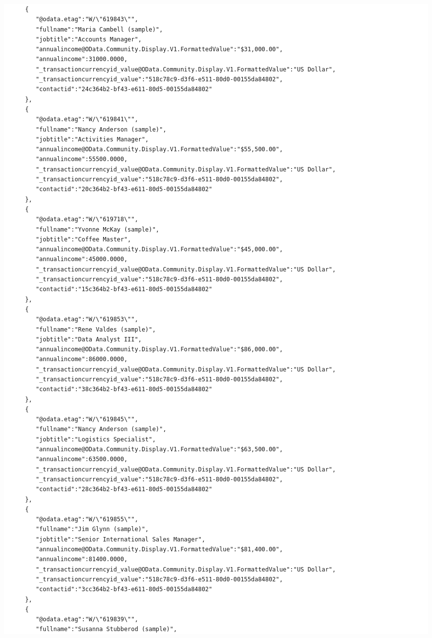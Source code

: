 ```  
      {  
         "@odata.etag":"W/\"619843\"",  
         "fullname":"Maria Cambell (sample)",  
         "jobtitle":"Accounts Manager",  
         "annualincome@OData.Community.Display.V1.FormattedValue":"$31,000.00",  
         "annualincome":31000.0000,  
         "_transactioncurrencyid_value@OData.Community.Display.V1.FormattedValue":"US Dollar",  
         "_transactioncurrencyid_value":"518c78c9-d3f6-e511-80d0-00155da84802",  
         "contactid":"24c364b2-bf43-e611-80d5-00155da84802"  
      },  
      {  
         "@odata.etag":"W/\"619841\"",  
         "fullname":"Nancy Anderson (sample)",  
         "jobtitle":"Activities Manager",  
         "annualincome@OData.Community.Display.V1.FormattedValue":"$55,500.00",  
         "annualincome":55500.0000,  
         "_transactioncurrencyid_value@OData.Community.Display.V1.FormattedValue":"US Dollar",  
         "_transactioncurrencyid_value":"518c78c9-d3f6-e511-80d0-00155da84802",  
         "contactid":"20c364b2-bf43-e611-80d5-00155da84802"  
      },  
      {  
         "@odata.etag":"W/\"619718\"",  
         "fullname":"Yvonne McKay (sample)",  
         "jobtitle":"Coffee Master",  
         "annualincome@OData.Community.Display.V1.FormattedValue":"$45,000.00",  
         "annualincome":45000.0000,  
         "_transactioncurrencyid_value@OData.Community.Display.V1.FormattedValue":"US Dollar",  
         "_transactioncurrencyid_value":"518c78c9-d3f6-e511-80d0-00155da84802",  
         "contactid":"15c364b2-bf43-e611-80d5-00155da84802"  
      },  
      {  
         "@odata.etag":"W/\"619853\"",  
         "fullname":"Rene Valdes (sample)",  
         "jobtitle":"Data Analyst III",  
         "annualincome@OData.Community.Display.V1.FormattedValue":"$86,000.00",  
         "annualincome":86000.0000,  
         "_transactioncurrencyid_value@OData.Community.Display.V1.FormattedValue":"US Dollar",  
         "_transactioncurrencyid_value":"518c78c9-d3f6-e511-80d0-00155da84802",  
         "contactid":"38c364b2-bf43-e611-80d5-00155da84802"  
      },  
      {  
         "@odata.etag":"W/\"619845\"",  
         "fullname":"Nancy Anderson (sample)",  
         "jobtitle":"Logistics Specialist",  
         "annualincome@OData.Community.Display.V1.FormattedValue":"$63,500.00",  
         "annualincome":63500.0000,  
         "_transactioncurrencyid_value@OData.Community.Display.V1.FormattedValue":"US Dollar",  
         "_transactioncurrencyid_value":"518c78c9-d3f6-e511-80d0-00155da84802",  
         "contactid":"28c364b2-bf43-e611-80d5-00155da84802"  
      },  
      {  
         "@odata.etag":"W/\"619855\"",  
         "fullname":"Jim Glynn (sample)",  
         "jobtitle":"Senior International Sales Manager",  
         "annualincome@OData.Community.Display.V1.FormattedValue":"$81,400.00",  
         "annualincome":81400.0000,  
         "_transactioncurrencyid_value@OData.Community.Display.V1.FormattedValue":"US Dollar",  
         "_transactioncurrencyid_value":"518c78c9-d3f6-e511-80d0-00155da84802",  
         "contactid":"3cc364b2-bf43-e611-80d5-00155da84802"  
      },  
      {  
         "@odata.etag":"W/\"619839\"",  
         "fullname":"Susanna Stubberod (sample)",  
```